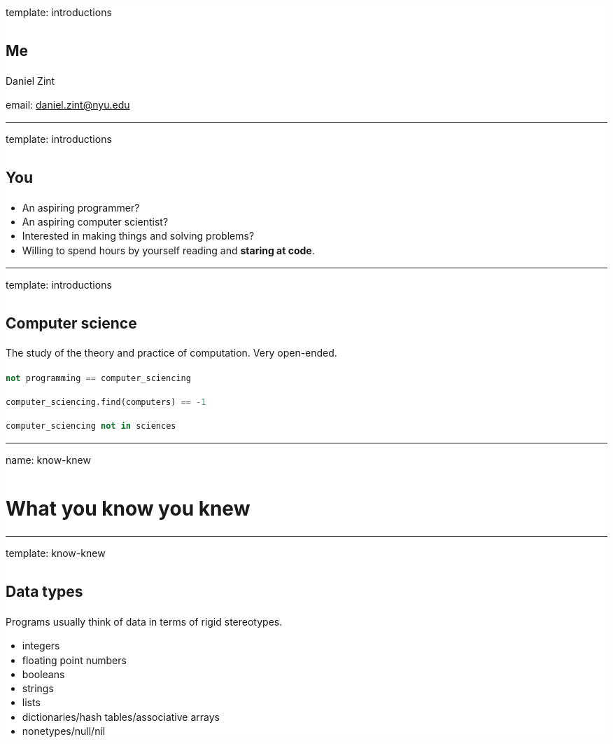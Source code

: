 
template: introductions

## Me

Daniel Zint

email: daniel.zint@nyu.edu

---

template: introductions

## You

- An aspiring programmer?
- An aspiring computer scientist?
- Interested in making things and solving problems?
- Willing to spend hours by yourself reading and **staring at code**.

---

template: introductions

## Computer science

The study of the theory and practice of computation. Very open-ended.

```python
not programming == computer_sciencing
```

```python
computer_sciencing.find(computers) == -1
```

```python
computer_sciencing not in sciences
```

---

name: know-knew

# What you know you knew

---

template: know-knew

## Data types

Programs usually think of data in terms of rigid stereotypes.

- integers
- floating point numbers
- booleans
- strings
- lists
- dictionaries/hash tables/associative arrays
- nonetypes/null/nil
